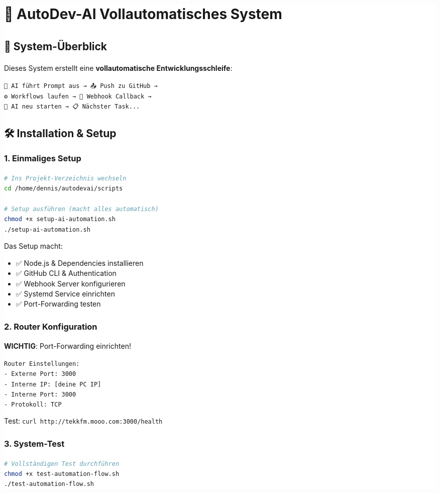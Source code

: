 # 🤖 AutoDev-AI Vollautomatisches System

## 🎯 System-Überblick

Dieses System erstellt eine **vollautomatische Entwicklungsschleife**:

```
📝 AI führt Prompt aus → 📤 Push zu GitHub → 
⚙️ Workflows laufen → 🔔 Webhook Callback → 
🔄 AI neu starten → 📋 Nächster Task...
```

## 🛠️ Installation & Setup

### 1. Einmaliges Setup

```bash
# Ins Projekt-Verzeichnis wechseln
cd /home/dennis/autodevai/scripts

# Setup ausführen (macht alles automatisch)
chmod +x setup-ai-automation.sh
./setup-ai-automation.sh
```

Das Setup macht:
- ✅ Node.js & Dependencies installieren
- ✅ GitHub CLI & Authentication
- ✅ Webhook Server konfigurieren 
- ✅ Systemd Service einrichten
- ✅ Port-Forwarding testen

### 2. Router Konfiguration

**WICHTIG**: Port-Forwarding einrichten!

```
Router Einstellungen:
- Externe Port: 3000
- Interne IP: [deine PC IP]  
- Interne Port: 3000
- Protokoll: TCP
```

Test: `curl http://tekkfm.mooo.com:3000/health`

### 3. System-Test

```bash
# Vollständigen Test durchführen
chmod +x test-automation-flow.sh
./test-automation-flow.sh
```

